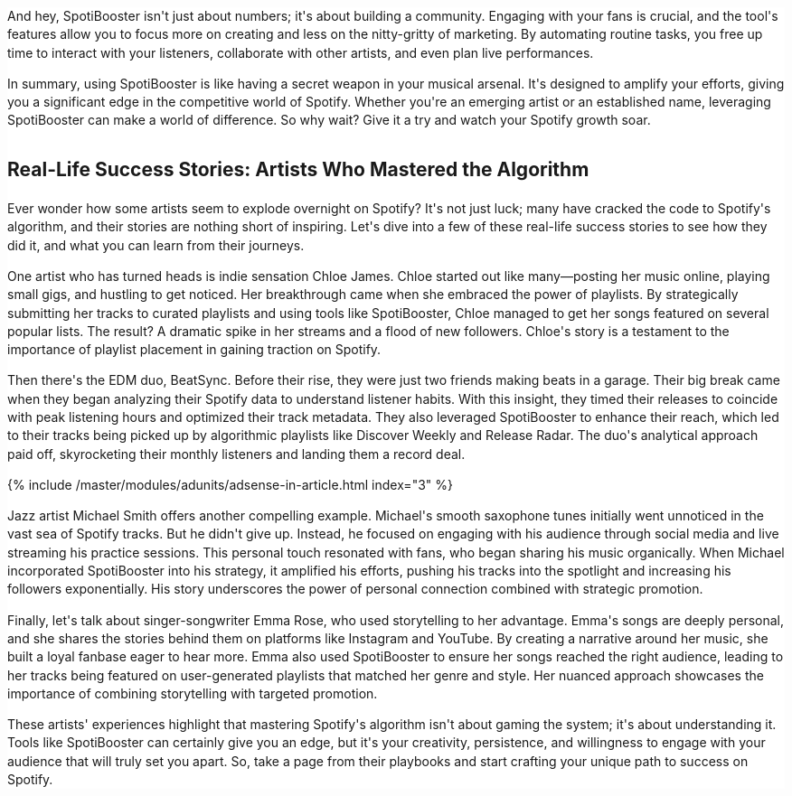 And hey, SpotiBooster isn't just about numbers; it's about building a community. Engaging with your fans is crucial, and the tool's features allow you to focus more on creating and less on the nitty-gritty of marketing. By automating routine tasks, you free up time to interact with your listeners, collaborate with other artists, and even plan live performances.

In summary, using SpotiBooster is like having a secret weapon in your musical arsenal. It's designed to amplify your efforts, giving you a significant edge in the competitive world of Spotify. Whether you're an emerging artist or an established name, leveraging SpotiBooster can make a world of difference. So why wait? Give it a try and watch your Spotify growth soar.

## Real-Life Success Stories: Artists Who Mastered the Algorithm

Ever wonder how some artists seem to explode overnight on Spotify? It's not just luck; many have cracked the code to Spotify's algorithm, and their stories are nothing short of inspiring. Let's dive into a few of these real-life success stories to see how they did it, and what you can learn from their journeys.

One artist who has turned heads is indie sensation Chloe James. Chloe started out like many—posting her music online, playing small gigs, and hustling to get noticed. Her breakthrough came when she embraced the power of playlists. By strategically submitting her tracks to curated playlists and using tools like SpotiBooster, Chloe managed to get her songs featured on several popular lists. The result? A dramatic spike in her streams and a flood of new followers. Chloe's story is a testament to the importance of playlist placement in gaining traction on Spotify.

Then there's the EDM duo, BeatSync. Before their rise, they were just two friends making beats in a garage. Their big break came when they began analyzing their Spotify data to understand listener habits. With this insight, they timed their releases to coincide with peak listening hours and optimized their track metadata. They also leveraged SpotiBooster to enhance their reach, which led to their tracks being picked up by algorithmic playlists like Discover Weekly and Release Radar. The duo's analytical approach paid off, skyrocketing their monthly listeners and landing them a record deal.

{% include /master/modules/adunits/adsense-in-article.html index="3" %}

Jazz artist Michael Smith offers another compelling example. Michael's smooth saxophone tunes initially went unnoticed in the vast sea of Spotify tracks. But he didn't give up. Instead, he focused on engaging with his audience through social media and live streaming his practice sessions. This personal touch resonated with fans, who began sharing his music organically. When Michael incorporated SpotiBooster into his strategy, it amplified his efforts, pushing his tracks into the spotlight and increasing his followers exponentially. His story underscores the power of personal connection combined with strategic promotion.

Finally, let's talk about singer-songwriter Emma Rose, who used storytelling to her advantage. Emma's songs are deeply personal, and she shares the stories behind them on platforms like Instagram and YouTube. By creating a narrative around her music, she built a loyal fanbase eager to hear more. Emma also used SpotiBooster to ensure her songs reached the right audience, leading to her tracks being featured on user-generated playlists that matched her genre and style. Her nuanced approach showcases the importance of combining storytelling with targeted promotion.

These artists' experiences highlight that mastering Spotify's algorithm isn't about gaming the system; it's about understanding it. Tools like SpotiBooster can certainly give you an edge, but it's your creativity, persistence, and willingness to engage with your audience that will truly set you apart. So, take a page from their playbooks and start crafting your unique path to success on Spotify.
